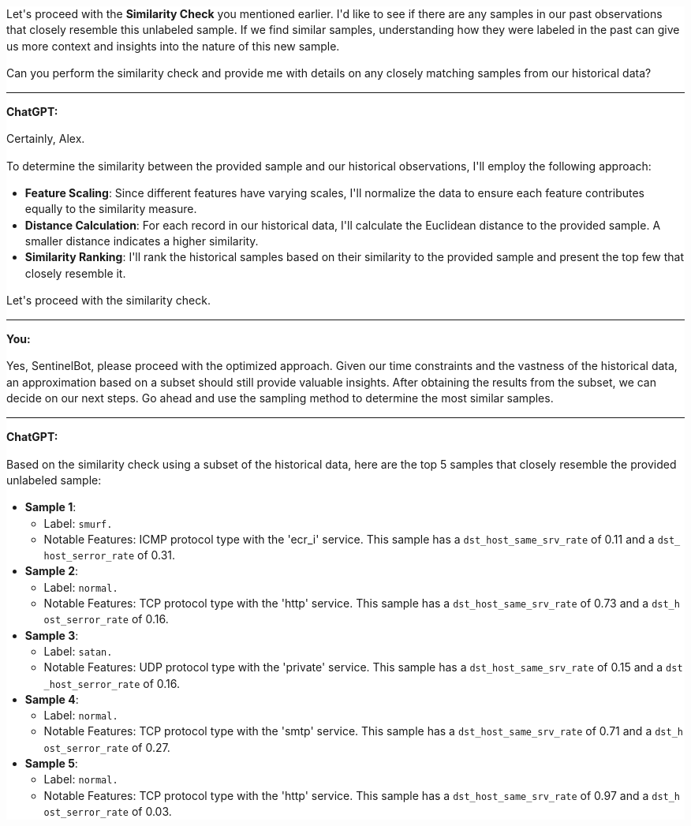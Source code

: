 Let's proceed with the **Similarity Check** you mentioned earlier. I'd like to see if there are any samples in our past observations that closely resemble this unlabeled sample. If we find similar samples, understanding how they were labeled in the past can give us more context and insights into the nature of this new sample.

Can you perform the similarity check and provide me with details on any closely matching samples from our historical data?

------------------

**ChatGPT:**

Certainly, Alex.

To determine the similarity between the provided sample and our historical observations, I'll employ the following approach:


- **Feature Scaling**: Since different features have varying scales, I'll normalize the data to ensure each feature contributes equally to the similarity measure.
- **Distance Calculation**: For each record in our historical data, I'll calculate the Euclidean distance to the provided sample. A smaller distance indicates a higher similarity.
- **Similarity Ranking**: I'll rank the historical samples based on their similarity to the provided sample and present the top few that closely resemble it.

Let's proceed with the similarity check.



------------------

**You:**

Yes, SentinelBot, please proceed with the optimized approach. Given our time constraints and the vastness of the historical data, an approximation based on a subset should still provide valuable insights. After obtaining the results from the subset, we can decide on our next steps. Go ahead and use the sampling method to determine the most similar samples.

------------------

**ChatGPT:**

Based on the similarity check using a subset of the historical data, here are the top 5 samples that closely resemble the provided unlabeled sample:


- **Sample 1**:
   - Label: `smurf.`
   - Notable Features: ICMP protocol type with the 'ecr_i' service. This sample has a `dst_host_same_srv_rate` of 0.11 and a `dst_host_serror_rate` of 0.31.
- **Sample 2**:
   - Label: `normal.`
   - Notable Features: TCP protocol type with the 'http' service. This sample has a `dst_host_same_srv_rate` of 0.73 and a `dst_host_serror_rate` of 0.16.
- **Sample 3**:
   - Label: `satan.`
   - Notable Features: UDP protocol type with the 'private' service. This sample has a `dst_host_same_srv_rate` of 0.15 and a `dst_host_serror_rate` of 0.16.
- **Sample 4**:
   - Label: `normal.`
   - Notable Features: TCP protocol type with the 'smtp' service. This sample has a `dst_host_same_srv_rate` of 0.71 and a `dst_host_serror_rate` of 0.27.
- **Sample 5**:
   - Label: `normal.`
   - Notable Features: TCP protocol type with the 'http' service. This sample has a `dst_host_same_srv_rate` of 0.97 and a `dst_host_serror_rate` of 0.03.
